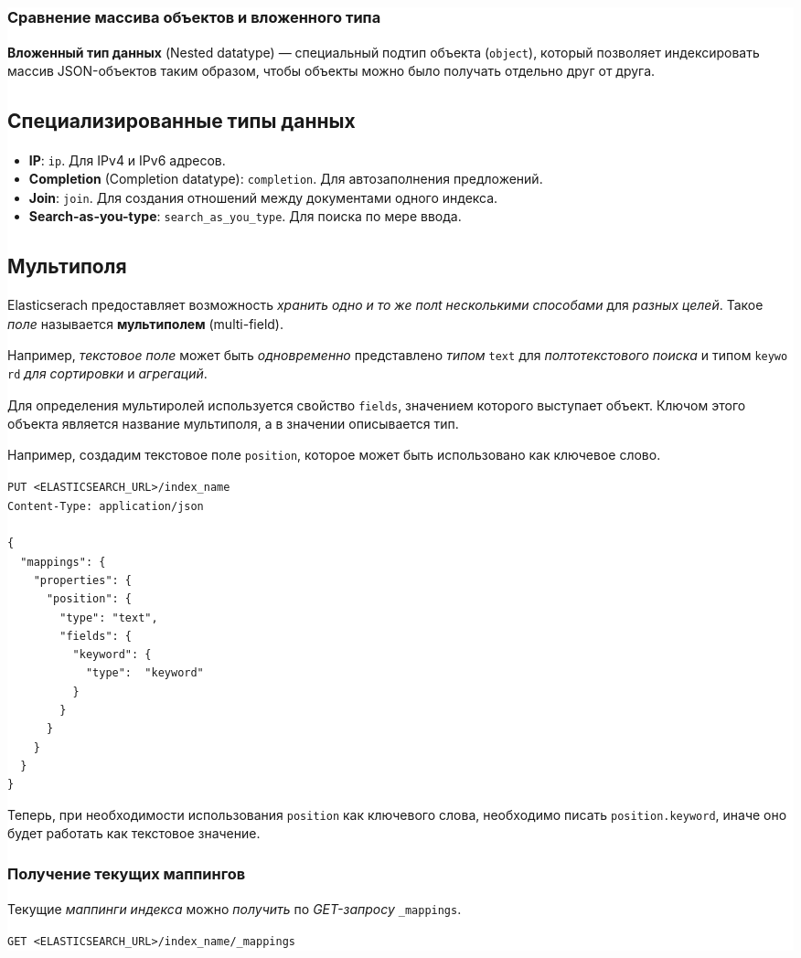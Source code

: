 ### Сравнение массива объектов и вложенного типа

**Вложенный тип данных** (Nested datatype) — специальный подтип объекта (`object`), который позволяет индексировать массив JSON-объектов таким образом, чтобы объекты можно было получать отдельно друг от друга.


## Специализированные типы данных
* **IP**: `ip`. Для IPv4 и IPv6 адресов.
* **Completion** (Completion datatype): `completion`. Для автозаполнения предложений.
* **Join**: `join`. Для создания отношений между документами одного индекса.
* **Search-as-you-type**: `search_as_you_type`. Для поиска по мере ввода.

## Мультиполя

Elasticserach предоставляет возможность *хранить одно и то же полt несколькими способами* для *разных целей*. Такое *поле* называется **мультиполем** (multi-field).

Например, *текстовое поле* может быть *одновременно* представлено *типом* `text` для *полтотекстового поиска* и типом `keyword` *для сортировки* и *агрегаций*.

Для определения мультиролей используется свойство `fields`, значением которого выступает объект. Ключом этого объекта является название мультиполя, а в значении описывается тип.

Например, создадим текстовое поле `position`, которое может быть использовано как ключевое слово.
```http
PUT <ELASTICSEARCH_URL>/index_name
Content-Type: application/json

{
  "mappings": {
    "properties": {
      "position": {
        "type": "text",
        "fields": {
          "keyword": { 
            "type":  "keyword"
          }
        }
      }
    }
  }
}
```
Теперь, при необходимости использования `position` как ключевого слова, необходимо писать `position.keyword`, иначе оно будет работать как текстовое значение.

### Получение текущих маппингов

Текущие *маппинги индекса* можно *получить* по *GET-запросу* `_mappings`.
```http
GET <ELASTICSEARCH_URL>/index_name/_mappings
```
